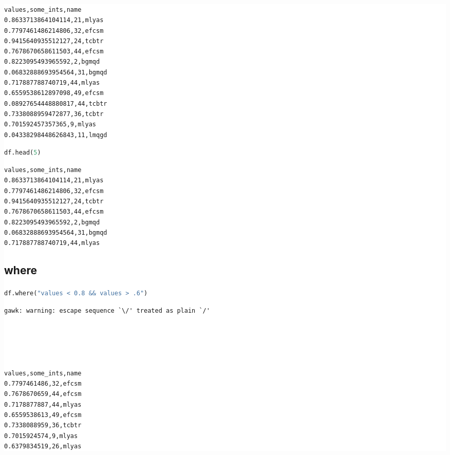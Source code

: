 


    values,some_ints,name
    0.8633713864104114,21,mlyas
    0.7797461486214806,32,efcsm
    0.9415640935512127,24,tcbtr
    0.7678670658611503,44,efcsm
    0.8223095493965592,2,bgmqd
    0.06832888693954564,31,bgmqd
    0.717887788740719,44,mlyas
    0.6559538612897098,49,efcsm
    0.08927654448880817,44,tcbtr
    0.7338088959472877,36,tcbtr
    0.701592457357365,9,mlyas
    0.04338298448626843,11,lmqgd




```python
df.head(5)
```




    values,some_ints,name
    0.8633713864104114,21,mlyas
    0.7797461486214806,32,efcsm
    0.9415640935512127,24,tcbtr
    0.7678670658611503,44,efcsm
    0.8223095493965592,2,bgmqd
    0.06832888693954564,31,bgmqd
    0.717887788740719,44,mlyas



## where


```python
df.where("values < 0.8 && values > .6")
```

    gawk: warning: escape sequence `\/' treated as plain `/'





    values,some_ints,name
    0.7797461486,32,efcsm
    0.7678670659,44,efcsm
    0.7178877887,44,mlyas
    0.6559538613,49,efcsm
    0.7338088959,36,tcbtr
    0.7015924574,9,mlyas
    0.6379834519,26,mlyas


